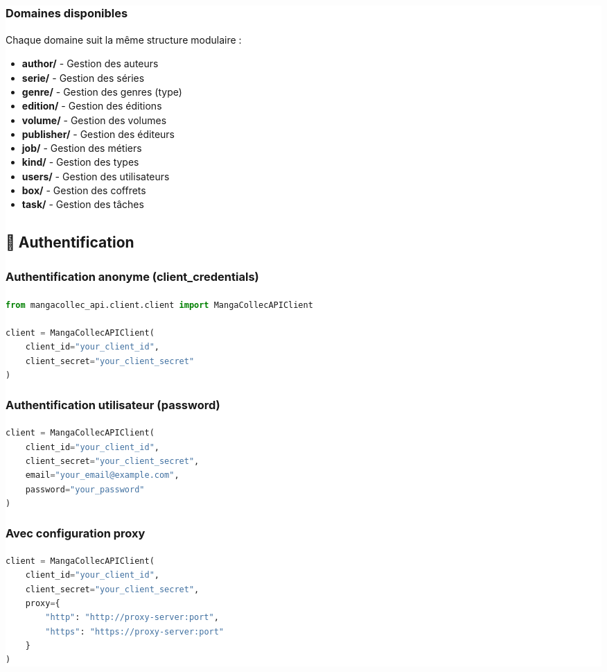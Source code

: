 ### Domaines disponibles

Chaque domaine suit la même structure modulaire :

- **author/** - Gestion des auteurs
- **serie/** - Gestion des séries
- **genre/** - Gestion des genres (type)
- **edition/** - Gestion des éditions
- **volume/** - Gestion des volumes
- **publisher/** - Gestion des éditeurs
- **job/** - Gestion des métiers
- **kind/** - Gestion des types
- **users/** - Gestion des utilisateurs
- **box/** - Gestion des coffrets
- **task/** - Gestion des tâches

## 🔐 Authentification

### Authentification anonyme (client_credentials)

```python
from mangacollec_api.client.client import MangaCollecAPIClient

client = MangaCollecAPIClient(
    client_id="your_client_id",
    client_secret="your_client_secret"
)
```

### Authentification utilisateur (password)

```python
client = MangaCollecAPIClient(
    client_id="your_client_id",
    client_secret="your_client_secret",
    email="your_email@example.com",
    password="your_password"
)
```

### Avec configuration proxy

```python
client = MangaCollecAPIClient(
    client_id="your_client_id",
    client_secret="your_client_secret",
    proxy={
        "http": "http://proxy-server:port",
        "https": "https://proxy-server:port"
    }
)
```

